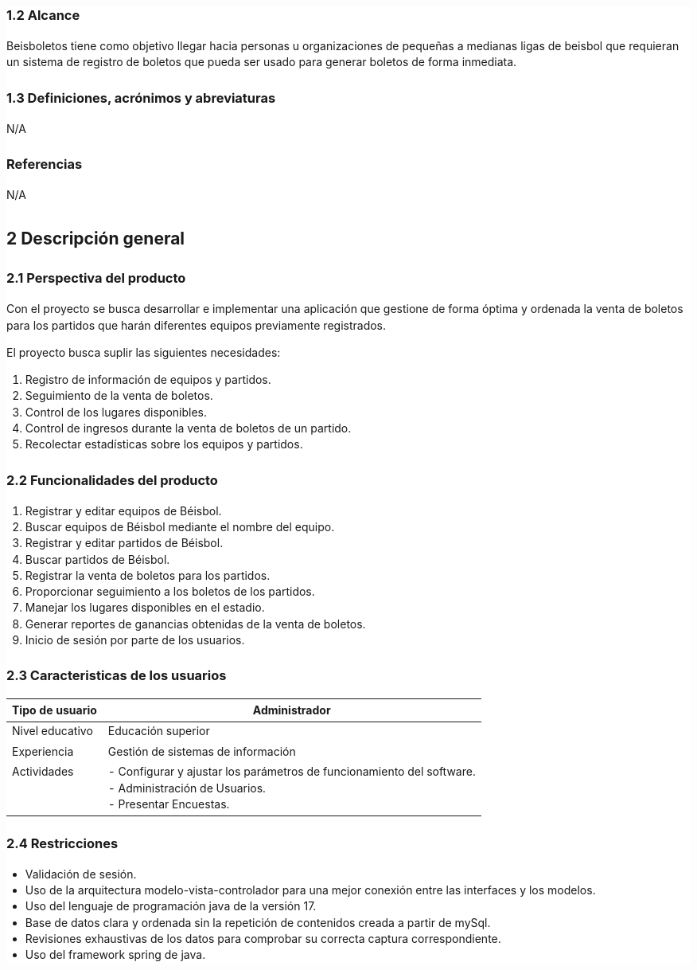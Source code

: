 ### 1.2 Alcance

Beisboletos tiene como objetivo llegar hacia personas u organizaciones de pequeñas a medianas ligas de beisbol que requieran un sistema de registro de boletos que pueda ser usado para generar boletos de forma inmediata.

### 1.3 Definiciones, acrónimos y abreviaturas

N/A

### Referencias

N/A

## 2 Descripción general

### 2.1 Perspectiva del producto 

Con el proyecto se busca desarrollar e implementar una aplicación que gestione de forma óptima y ordenada la venta de boletos para los partidos que harán diferentes equipos previamente registrados. 

El proyecto busca suplir las siguientes necesidades: 

1. Registro de información de equipos y partidos.
2. Seguimiento de la venta de boletos.  
3. Control de los lugares disponibles. 
4. Control de ingresos durante la venta de boletos de un partido.
5. Recolectar estadísticas sobre los equipos y partidos.

### 2.2 Funcionalidades del producto

1. Registrar y editar equipos de Béisbol.
2. Buscar equipos de Béisbol mediante el nombre del equipo. 
3. Registrar y editar partidos de Béisbol. 
4. Buscar partidos de Béisbol. 
5. Registrar la venta de boletos para los partidos. 
6. Proporcionar seguimiento a los boletos de los partidos. 
7. Manejar los lugares disponibles en el estadio. 
8. Generar reportes de ganancias obtenidas de la venta de boletos. 
9. Inicio de sesión por parte de los usuarios.

### 2.3 Caracteristicas de los usuarios
| Tipo de usuario | Administrador |
| --------------- | ------------- |
| Nivel educativo | Educación superior |
| Experiencia | Gestión de sistemas de información |
| Actividades |  -  Configurar y ajustar los parámetros de funcionamiento del software. <br> - Administración de Usuarios. <br> - Presentar Encuestas. |

### 2.4 Restricciones
- Validación de sesión.
- Uso de la arquitectura modelo-vista-controlador para una mejor conexión entre las interfaces y los modelos. 
- Uso del lenguaje de programación java de la versión 17. 
- Base de datos clara y ordenada sin la repetición de contenidos creada a partir de mySql. 
- Revisiones exhaustivas de los datos para comprobar su correcta captura correspondiente. 
- Uso del framework spring de java.
